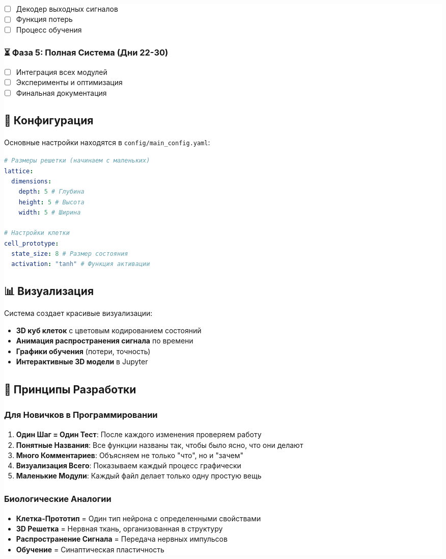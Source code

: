 - [ ] Декодер выходных сигналов
- [ ] Функция потерь
- [ ] Процесс обучения

### ⏳ Фаза 5: Полная Система (Дни 22-30)

- [ ] Интеграция всех модулей
- [ ] Эксперименты и оптимизация
- [ ] Финальная документация

## 🔧 Конфигурация

Основные настройки находятся в `config/main_config.yaml`:

```yaml
# Размеры решетки (начинаем с маленьких)
lattice:
  dimensions:
    depth: 5 # Глубина
    height: 5 # Высота
    width: 5 # Ширина

# Настройки клетки
cell_prototype:
  state_size: 8 # Размер состояния
  activation: "tanh" # Функция активации
```

## 📊 Визуализация

Система создает красивые визуализации:

- **3D куб клеток** с цветовым кодированием состояний
- **Анимация распространения сигнала** по времени
- **Графики обучения** (потери, точность)
- **Интерактивные 3D модели** в Jupyter

## 🧪 Принципы Разработки

### Для Новичков в Программировании

1. **Один Шаг = Один Тест**: После каждого изменения проверяем работу
2. **Понятные Названия**: Все функции названы так, чтобы было ясно, что они делают
3. **Много Комментариев**: Объясняем не только "что", но и "зачем"
4. **Визуализация Всего**: Показываем каждый процесс графически
5. **Маленькие Модули**: Каждый файл делает только одну простую вещь

### Биологические Аналогии

- **Клетка-Прототип** = Один тип нейрона с определенными свойствами
- **3D Решетка** = Нервная ткань, организованная в структуру
- **Распространение Сигнала** = Передача нервных импульсов
- **Обучение** = Синаптическая пластичность
